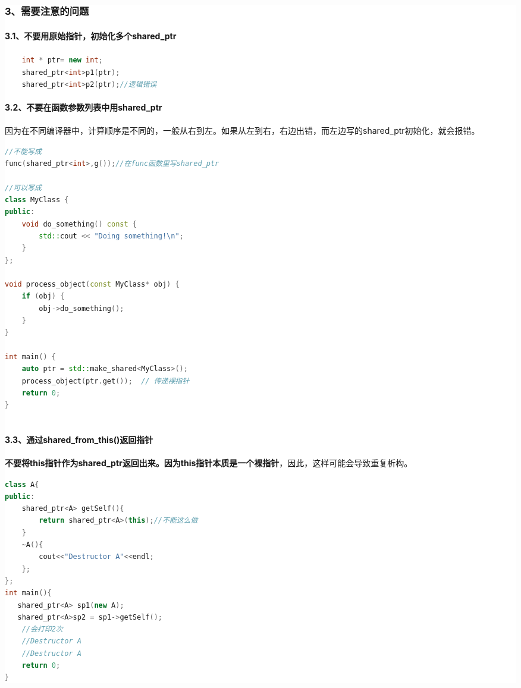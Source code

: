 ### 3、需要注意的问题

#### 3.1、不要用原始指针，初始化多个shared\_ptr

```cpp
    int * ptr= new int;
    shared_ptr<int>p1(ptr);
    shared_ptr<int>p2(ptr);//逻辑错误
```

#### 3.2、不要在函数参数列表中用shared\_ptr

因为在不同编译器中，计算顺序是不同的，一般从右到左。如果从左到右，右边出错，而左边写的shared\_ptr初始化，就会报错。

```cpp
//不能写成
func(shared_ptr<int>,g());//在func函数里写shared_ptr

//可以写成
class MyClass {
public:
    void do_something() const {
        std::cout << "Doing something!\n";
    }
};

void process_object(const MyClass* obj) {
    if (obj) {
        obj->do_something();
    }
}

int main() {
    auto ptr = std::make_shared<MyClass>();
    process_object(ptr.get());  // 传递裸指针
    return 0;
}
    
```

#### 3.3、通过shared\_from\_this()返回指针

**不要将this指针作为shared\_ptr返回出来。因为this指针本质是一个裸指针**，因此，这样可能会导致重复析构。

```cpp
class A{
public:
    shared_ptr<A> getSelf(){
        return shared_ptr<A>(this);//不能这么做
    }
    ~A(){
        cout<<"Destructor A"<<endl;
    };
};
int main(){
   shared_ptr<A> sp1(new A);
   shared_ptr<A>sp2 = sp1->getSelf();
    //会打印2次
    //Destructor A
    //Destructor A
    return 0;
}
```
